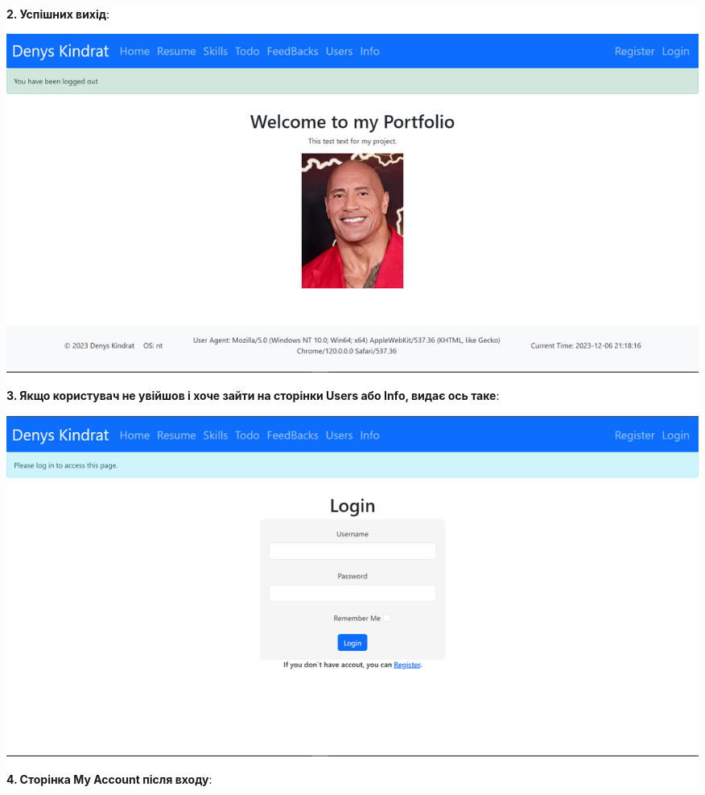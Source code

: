 __2. Успішних вихід__:

![](Kindrat_Project/app/static/images/lab8/logged_out.png)

__3. Якщо користувач не увійшов і хоче зайти на сторінки Users або Info, видає ось таке__:

![](Kindrat_Project/app/static/images/lab8/need_to_login.png)

__4. Сторінка My Account після входу__:
